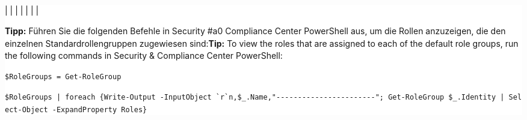 |         |         |         |         |         |         |

<span data-ttu-id="b5180-422">**Tipp:** Führen Sie die folgenden Befehle in Security #a0 Compliance Center PowerShell aus, um die Rollen anzuzeigen, die den einzelnen Standardrollengruppen zugewiesen sind:</span><span class="sxs-lookup"><span data-stu-id="b5180-422">**Tip:** To view the roles that are assigned to each of the default role groups, run the following commands in Security & Compliance Center PowerShell:</span></span> 

```
$RoleGroups = Get-RoleGroup
```

```
$RoleGroups | foreach {Write-Output -InputObject `r`n,$_.Name,"-----------------------"; Get-RoleGroup $_.Identity | Select-Object -ExpandProperty Roles}
```

